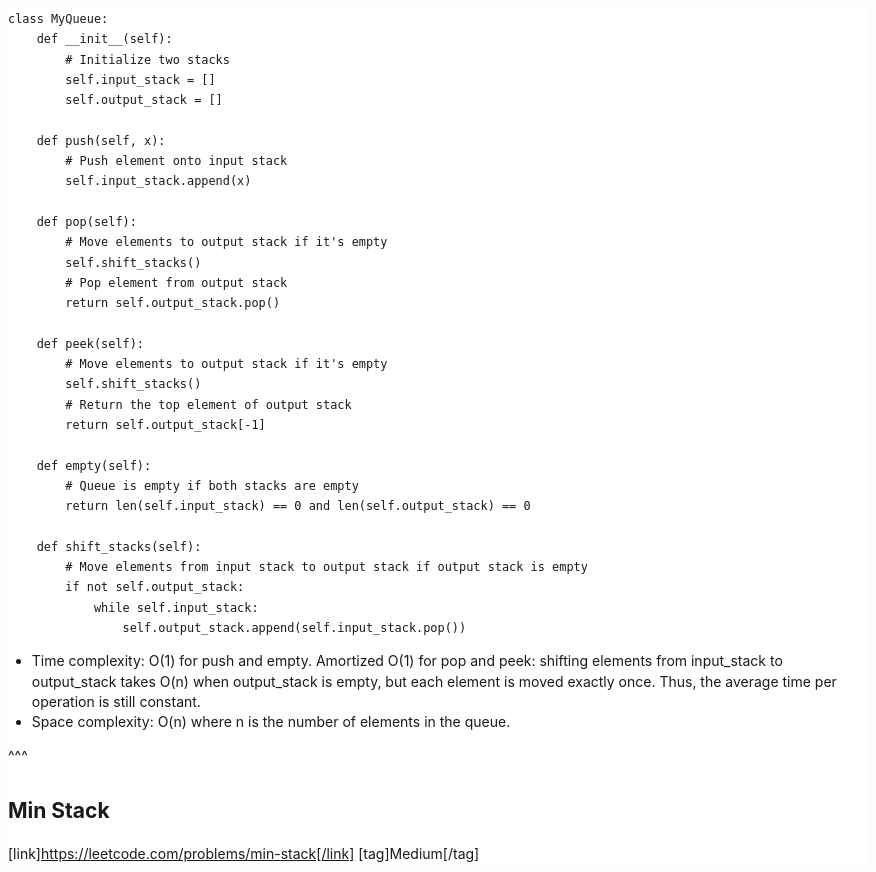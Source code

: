 <pre><code class="language-python">class MyQueue:
    def __init__(self):
        # Initialize two stacks
        self.input_stack = []
        self.output_stack = []

    def push(self, x):
        # Push element onto input stack
        self.input_stack.append(x)

    def pop(self):
        # Move elements to output stack if it's empty
        self.shift_stacks()
        # Pop element from output stack
        return self.output_stack.pop()

    def peek(self):
        # Move elements to output stack if it's empty
        self.shift_stacks()
        # Return the top element of output stack
        return self.output_stack[-1]

    def empty(self):
        # Queue is empty if both stacks are empty
        return len(self.input_stack) == 0 and len(self.output_stack) == 0

    def shift_stacks(self):
        # Move elements from input stack to output stack if output stack is empty
        if not self.output_stack:
            while self.input_stack:
                self.output_stack.append(self.input_stack.pop())
</code></pre>

* Time complexity: O(1) for push and empty. Amortized O(1) for pop and peek: shifting elements from input_stack to output_stack takes O(n) when output_stack is empty, but each element is moved exactly once. Thus, the average time per operation is still constant.
* Space complexity: O(n) where n is the number of elements in the queue.

^^^

## Min Stack
[link]https://leetcode.com/problems/min-stack[/link]
[tag]Medium[/tag]
